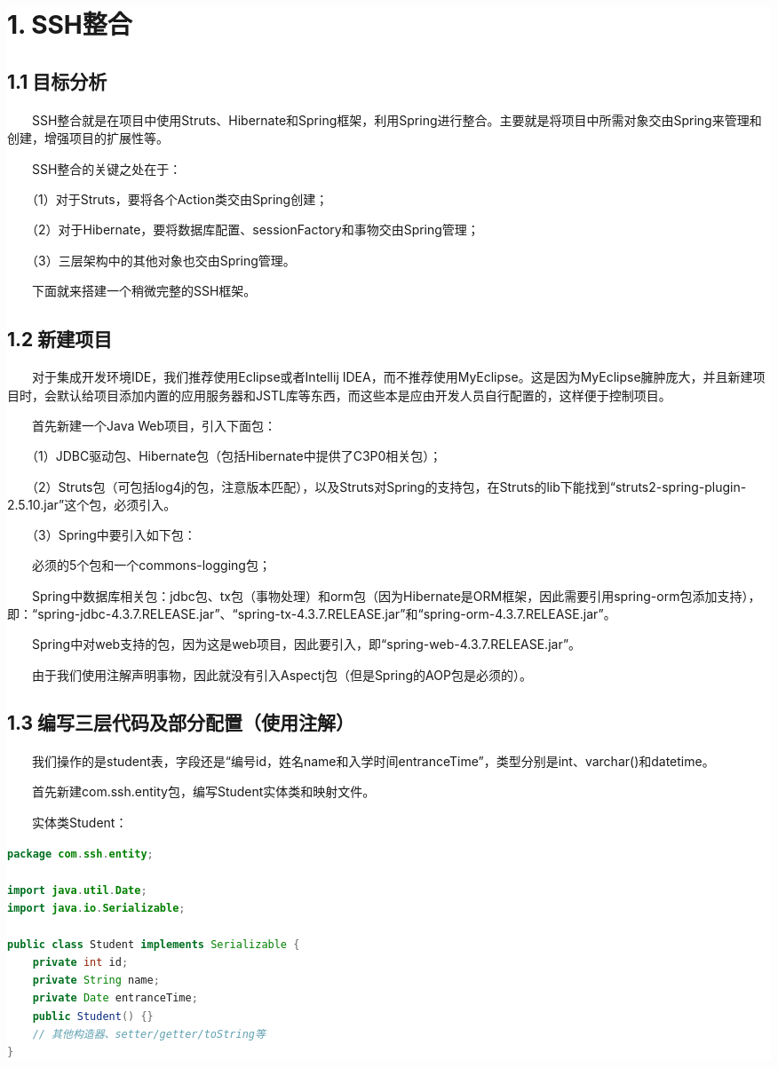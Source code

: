 # 1. SSH整合

## 1.1 目标分析

　　SSH整合就是在项目中使用Struts、Hibernate和Spring框架，利用Spring进行整合。主要就是将项目中所需对象交由Spring来管理和创建，增强项目的扩展性等。

　　SSH整合的关键之处在于：

　　（1）对于Struts，要将各个Action类交由Spring创建；

　　（2）对于Hibernate，要将数据库配置、sessionFactory和事物交由Spring管理；

　　（3）三层架构中的其他对象也交由Spring管理。

　　下面就来搭建一个稍微完整的SSH框架。

## 1.2 新建项目

　　对于集成开发环境IDE，我们推荐使用Eclipse或者Intellij IDEA，而不推荐使用MyEclipse。这是因为MyEclipse臃肿庞大，并且新建项目时，会默认给项目添加内置的应用服务器和JSTL库等东西，而这些本是应由开发人员自行配置的，这样便于控制项目。

　　首先新建一个Java Web项目，引入下面包：

　　（1）JDBC驱动包、Hibernate包（包括Hibernate中提供了C3P0相关包）；

　　（2）Struts包（可包括log4j的包，注意版本匹配），以及Struts对Spring的支持包，在Struts的lib下能找到“struts2-spring-plugin-2.5.10.jar”这个包，必须引入。

　　（3）Spring中要引入如下包：

　　必须的5个包和一个commons-logging包；

　　Spring中数据库相关包：jdbc包、tx包（事物处理）和orm包（因为Hibernate是ORM框架，因此需要引用spring-orm包添加支持），即：“spring-jdbc-4.3.7.RELEASE.jar”、“spring-tx-4.3.7.RELEASE.jar”和“spring-orm-4.3.7.RELEASE.jar”。

　　Spring中对web支持的包，因为这是web项目，因此要引入，即“spring-web-4.3.7.RELEASE.jar”。

　　由于我们使用注解声明事物，因此就没有引入Aspectj包（但是Spring的AOP包是必须的）。

## 1.3 编写三层代码及部分配置（使用注解）

　　我们操作的是student表，字段还是“编号id，姓名name和入学时间entranceTime”，类型分别是int、varchar()和datetime。

　　首先新建com.ssh.entity包，编写Student实体类和映射文件。

　　实体类Student：

```java
package com.ssh.entity;

import java.util.Date;
import java.io.Serializable;

public class Student implements Serializable {
    private int id;
    private String name;
    private Date entranceTime;
    public Student() {}
    // 其他构造器、setter/getter/toString等
}
```
